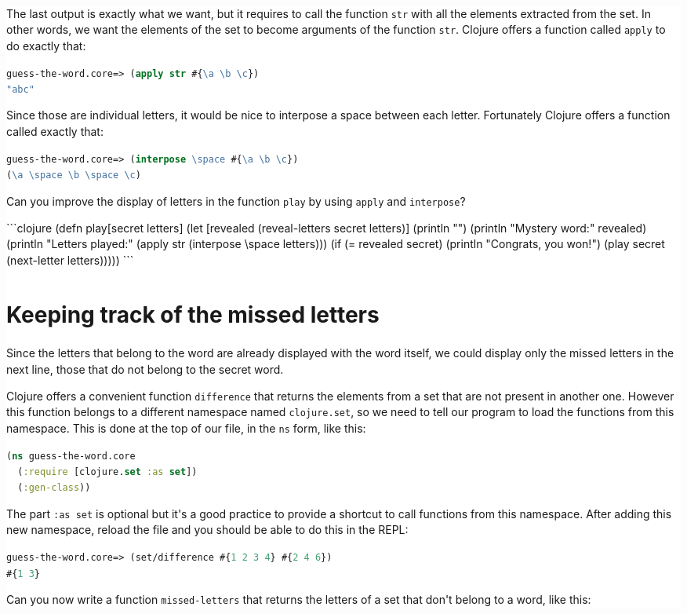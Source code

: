 The last output is exactly what we want, but it requires to call the function `str` with all the elements extracted from the set. In other words, we want the elements of the set to become arguments of the function `str`. Clojure offers a function called `apply` to do exactly that:

```clojure
guess-the-word.core=> (apply str #{\a \b \c})
"abc"
```

Since those are individual letters, it would be nice to interpose a space between each letter. Fortunately Clojure offers a function called exactly that:

```clojure
guess-the-word.core=> (interpose \space #{\a \b \c})
(\a \space \b \space \c)
```

Can you improve the display of letters in the function `play` by using `apply` and `interpose`?

<div class="solution closed"></div>
```clojure
(defn play[secret letters]
  (let [revealed (reveal-letters secret letters)]
    (println "")
    (println "Mystery word:" revealed)
    (println "Letters played:" (apply str (interpose \space letters)))
    (if (= revealed secret)
        (println "Congrats, you won!")
        (play secret (next-letter letters)))))
```

# Keeping track of the missed letters

Since the letters that belong to the word are already displayed with the word itself, we could display only the missed letters in the next line, those that do not belong to the secret word.

Clojure offers a convenient function `difference` that returns the elements from a set that are not present in another one. However this function belongs to a different namespace named `clojure.set`, so we need to tell our program to load the functions from this namespace. This is done at the top of our file, in the `ns` form, like this:

```clojure
(ns guess-the-word.core
  (:require [clojure.set :as set])
  (:gen-class))
```

The part `:as set` is optional but it's a good practice to provide a shortcut to call functions from this namespace. After adding this new namespace, reload the file and you should be able to do this in the REPL:

```clojure
guess-the-word.core=> (set/difference #{1 2 3 4} #{2 4 6})
#{1 3}
```

Can you now write a function `missed-letters` that returns the letters of a set that don't belong to a word, like this:
